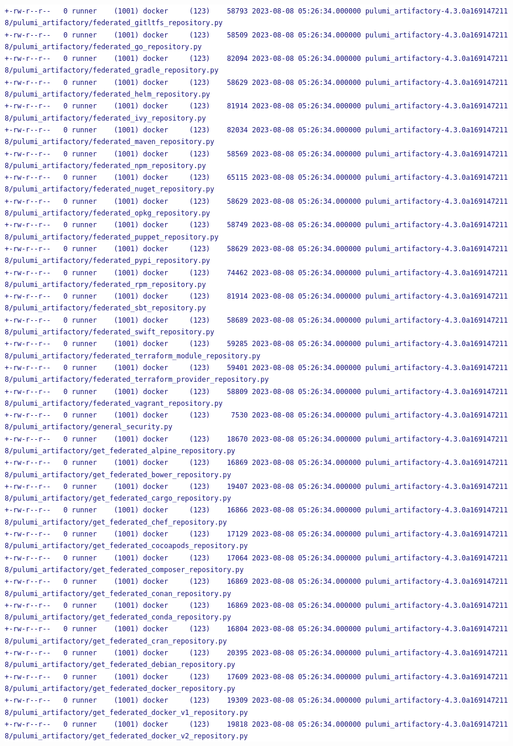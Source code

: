 ```diff
+-rw-r--r--   0 runner    (1001) docker     (123)    58793 2023-08-08 05:26:34.000000 pulumi_artifactory-4.3.0a1691472118/pulumi_artifactory/federated_gitltfs_repository.py
+-rw-r--r--   0 runner    (1001) docker     (123)    58509 2023-08-08 05:26:34.000000 pulumi_artifactory-4.3.0a1691472118/pulumi_artifactory/federated_go_repository.py
+-rw-r--r--   0 runner    (1001) docker     (123)    82094 2023-08-08 05:26:34.000000 pulumi_artifactory-4.3.0a1691472118/pulumi_artifactory/federated_gradle_repository.py
+-rw-r--r--   0 runner    (1001) docker     (123)    58629 2023-08-08 05:26:34.000000 pulumi_artifactory-4.3.0a1691472118/pulumi_artifactory/federated_helm_repository.py
+-rw-r--r--   0 runner    (1001) docker     (123)    81914 2023-08-08 05:26:34.000000 pulumi_artifactory-4.3.0a1691472118/pulumi_artifactory/federated_ivy_repository.py
+-rw-r--r--   0 runner    (1001) docker     (123)    82034 2023-08-08 05:26:34.000000 pulumi_artifactory-4.3.0a1691472118/pulumi_artifactory/federated_maven_repository.py
+-rw-r--r--   0 runner    (1001) docker     (123)    58569 2023-08-08 05:26:34.000000 pulumi_artifactory-4.3.0a1691472118/pulumi_artifactory/federated_npm_repository.py
+-rw-r--r--   0 runner    (1001) docker     (123)    65115 2023-08-08 05:26:34.000000 pulumi_artifactory-4.3.0a1691472118/pulumi_artifactory/federated_nuget_repository.py
+-rw-r--r--   0 runner    (1001) docker     (123)    58629 2023-08-08 05:26:34.000000 pulumi_artifactory-4.3.0a1691472118/pulumi_artifactory/federated_opkg_repository.py
+-rw-r--r--   0 runner    (1001) docker     (123)    58749 2023-08-08 05:26:34.000000 pulumi_artifactory-4.3.0a1691472118/pulumi_artifactory/federated_puppet_repository.py
+-rw-r--r--   0 runner    (1001) docker     (123)    58629 2023-08-08 05:26:34.000000 pulumi_artifactory-4.3.0a1691472118/pulumi_artifactory/federated_pypi_repository.py
+-rw-r--r--   0 runner    (1001) docker     (123)    74462 2023-08-08 05:26:34.000000 pulumi_artifactory-4.3.0a1691472118/pulumi_artifactory/federated_rpm_repository.py
+-rw-r--r--   0 runner    (1001) docker     (123)    81914 2023-08-08 05:26:34.000000 pulumi_artifactory-4.3.0a1691472118/pulumi_artifactory/federated_sbt_repository.py
+-rw-r--r--   0 runner    (1001) docker     (123)    58689 2023-08-08 05:26:34.000000 pulumi_artifactory-4.3.0a1691472118/pulumi_artifactory/federated_swift_repository.py
+-rw-r--r--   0 runner    (1001) docker     (123)    59285 2023-08-08 05:26:34.000000 pulumi_artifactory-4.3.0a1691472118/pulumi_artifactory/federated_terraform_module_repository.py
+-rw-r--r--   0 runner    (1001) docker     (123)    59401 2023-08-08 05:26:34.000000 pulumi_artifactory-4.3.0a1691472118/pulumi_artifactory/federated_terraform_provider_repository.py
+-rw-r--r--   0 runner    (1001) docker     (123)    58809 2023-08-08 05:26:34.000000 pulumi_artifactory-4.3.0a1691472118/pulumi_artifactory/federated_vagrant_repository.py
+-rw-r--r--   0 runner    (1001) docker     (123)     7530 2023-08-08 05:26:34.000000 pulumi_artifactory-4.3.0a1691472118/pulumi_artifactory/general_security.py
+-rw-r--r--   0 runner    (1001) docker     (123)    18670 2023-08-08 05:26:34.000000 pulumi_artifactory-4.3.0a1691472118/pulumi_artifactory/get_federated_alpine_repository.py
+-rw-r--r--   0 runner    (1001) docker     (123)    16869 2023-08-08 05:26:34.000000 pulumi_artifactory-4.3.0a1691472118/pulumi_artifactory/get_federated_bower_repository.py
+-rw-r--r--   0 runner    (1001) docker     (123)    19407 2023-08-08 05:26:34.000000 pulumi_artifactory-4.3.0a1691472118/pulumi_artifactory/get_federated_cargo_repository.py
+-rw-r--r--   0 runner    (1001) docker     (123)    16866 2023-08-08 05:26:34.000000 pulumi_artifactory-4.3.0a1691472118/pulumi_artifactory/get_federated_chef_repository.py
+-rw-r--r--   0 runner    (1001) docker     (123)    17129 2023-08-08 05:26:34.000000 pulumi_artifactory-4.3.0a1691472118/pulumi_artifactory/get_federated_cocoapods_repository.py
+-rw-r--r--   0 runner    (1001) docker     (123)    17064 2023-08-08 05:26:34.000000 pulumi_artifactory-4.3.0a1691472118/pulumi_artifactory/get_federated_composer_repository.py
+-rw-r--r--   0 runner    (1001) docker     (123)    16869 2023-08-08 05:26:34.000000 pulumi_artifactory-4.3.0a1691472118/pulumi_artifactory/get_federated_conan_repository.py
+-rw-r--r--   0 runner    (1001) docker     (123)    16869 2023-08-08 05:26:34.000000 pulumi_artifactory-4.3.0a1691472118/pulumi_artifactory/get_federated_conda_repository.py
+-rw-r--r--   0 runner    (1001) docker     (123)    16804 2023-08-08 05:26:34.000000 pulumi_artifactory-4.3.0a1691472118/pulumi_artifactory/get_federated_cran_repository.py
+-rw-r--r--   0 runner    (1001) docker     (123)    20395 2023-08-08 05:26:34.000000 pulumi_artifactory-4.3.0a1691472118/pulumi_artifactory/get_federated_debian_repository.py
+-rw-r--r--   0 runner    (1001) docker     (123)    17609 2023-08-08 05:26:34.000000 pulumi_artifactory-4.3.0a1691472118/pulumi_artifactory/get_federated_docker_repository.py
+-rw-r--r--   0 runner    (1001) docker     (123)    19309 2023-08-08 05:26:34.000000 pulumi_artifactory-4.3.0a1691472118/pulumi_artifactory/get_federated_docker_v1_repository.py
+-rw-r--r--   0 runner    (1001) docker     (123)    19818 2023-08-08 05:26:34.000000 pulumi_artifactory-4.3.0a1691472118/pulumi_artifactory/get_federated_docker_v2_repository.py
```